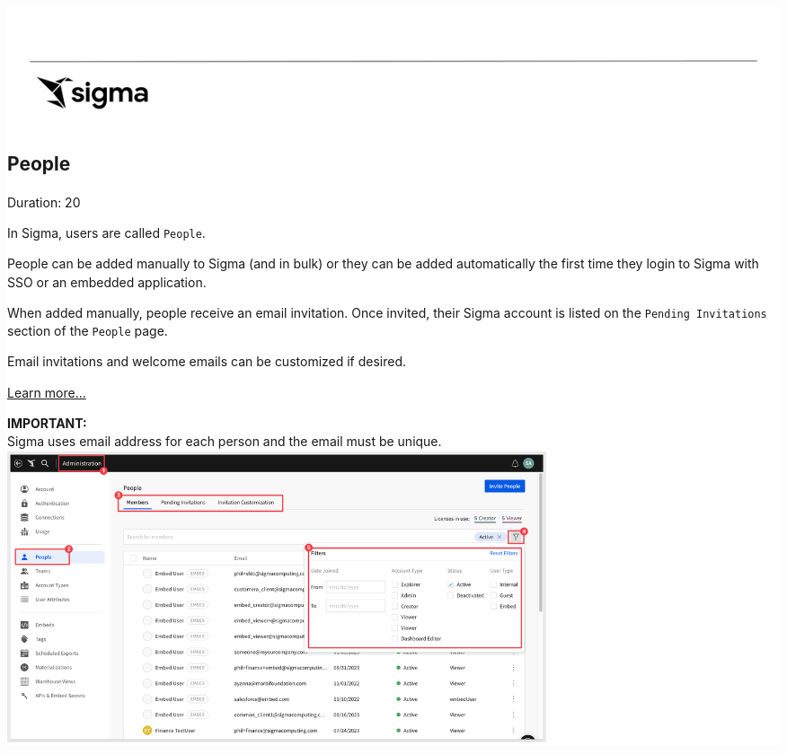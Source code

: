 ![Footer](assets/sigma_footer.png)


## People
Duration: 20

In Sigma, users are called `People`. 

People can be added manually to Sigma (and in bulk) or they can be added automatically the first time they login to Sigma with SSO or an embedded application. 

When added manually, people receive an email invitation. Once invited, their Sigma account is listed on the `Pending Invitations` section of the `People` page. 

Email invitations and welcome emails can be customized if desired.

[Learn more...](https://help.sigmacomputing.com/docs/manage-people)

<aside class="positive">
<strong>IMPORTANT:</strong><br> Sigma uses email address for each person and the email must be unique. 
</aside>

<img src="assets/fa17.png" width="600"/>
